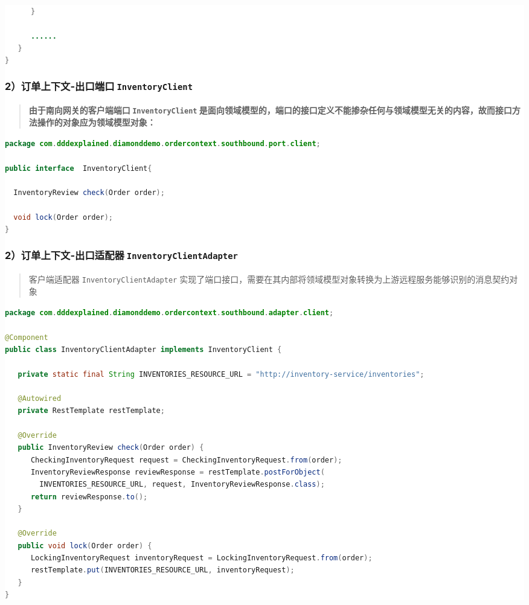 ```java
      }

      ......
   }
}

```



### 2）订单上下文-出口端口 `InventoryClient`

> **由于南向网关的客户端端口  `InventoryClient` 是面向领域模型的，端口的接口定义不能掺杂任何与领域模型无关的内容，故而接口方法操作的对象应为领域模型对象：**

```java
package com.dddexplained.diamonddemo.ordercontext.southbound.port.client;

public interface  InventoryClient{
  
  InventoryReview check(Order order);
   
  void lock(Order order);
}

```



### 2）订单上下文-出口适配器 `InventoryClientAdapter`

> 客户端适配器 `InventoryClientAdapter` 实现了端口接口，需要在其内部将领域模型对象转换为上游远程服务能够识别的消息契约对象
>

```java
package com.dddexplained.diamonddemo.ordercontext.southbound.adapter.client;

@Component
public class InventoryClientAdapter implements InventoryClient {
   
   private static final String INVENTORIES_RESOURCE_URL = "http://inventory-service/inventories";

   @Autowired
   private RestTemplate restTemplate;

   @Override
   public InventoryReview check(Order order) {
      CheckingInventoryRequest request = CheckingInventoryRequest.from(order);
      InventoryReviewResponse reviewResponse = restTemplate.postForObject(
        INVENTORIES_RESOURCE_URL, request, InventoryReviewResponse.class);
      return reviewResponse.to();
   }

   @Override
   public void lock(Order order) {
      LockingInventoryRequest inventoryRequest = LockingInventoryRequest.from(order);
      restTemplate.put(INVENTORIES_RESOURCE_URL, inventoryRequest);
   }
}


```
